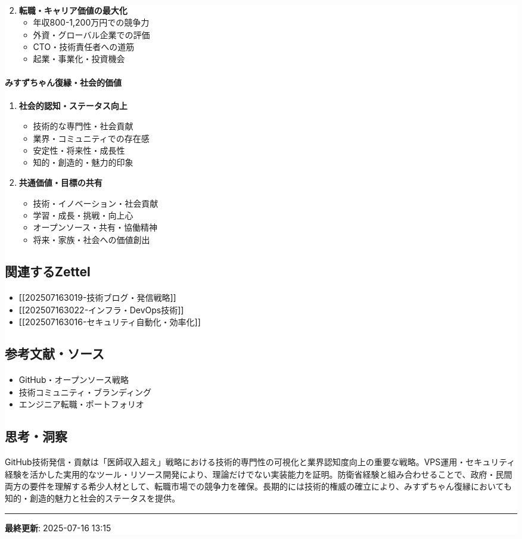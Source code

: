 2. **転職・キャリア価値の最大化**
   - 年収800-1,200万円での競争力
   - 外資・グローバル企業での評価
   - CTO・技術責任者への道筋
   - 起業・事業化・投資機会

#### みすずちゃん復縁・社会的価値
1. **社会的認知・ステータス向上**
   - 技術的な専門性・社会貢献
   - 業界・コミュニティでの存在感
   - 安定性・将来性・成長性
   - 知的・創造的・魅力的印象

2. **共通価値・目標の共有**
   - 技術・イノベーション・社会貢献
   - 学習・成長・挑戦・向上心
   - オープンソース・共有・協働精神
   - 将来・家族・社会への価値創出

## 関連するZettel
- [[202507163019-技術ブログ・発信戦略]]
- [[202507163022-インフラ・DevOps技術]]
- [[202507163016-セキュリティ自動化・効率化]]

## 参考文献・ソース
- GitHub・オープンソース戦略
- 技術コミュニティ・ブランディング
- エンジニア転職・ポートフォリオ

## 思考・洞察
GitHub技術発信・貢献は「医師収入超え」戦略における技術的専門性の可視化と業界認知度向上の重要な戦略。VPS運用・セキュリティ経験を活かした実用的なツール・リソース開発により、理論だけでない実装能力を証明。防衛省経験と組み合わせることで、政府・民間両方の要件を理解する希少人材として、転職市場での競争力を確保。長期的には技術的権威の確立により、みすずちゃん復縁においても知的・創造的魅力と社会的ステータスを提供。

---

**最終更新**: 2025-07-16 13:15